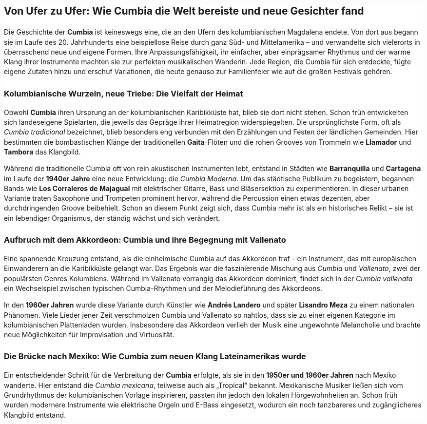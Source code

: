 ## Von Ufer zu Ufer: Wie Cumbia die Welt bereiste und neue Gesichter fand

Die Geschichte der **Cumbia** ist keineswegs eine, die an den Ufern des kolumbianischen Magdalena
endete. Von dort aus begann sie im Laufe des 20. Jahrhunderts eine beispiellose Reise durch ganz
Süd- und Mittelamerika – und verwandelte sich vielerorts in überraschend neue und eigene Formen.
Ihre Anpassungsfähigkeit, ihr einfacher, aber einprägsamer Rhythmus und der warme Klang ihrer
Instrumente machten sie zur perfekten musikalischen Wanderin. Jede Region, die Cumbia für sich
entdeckte, fügte eigene Zutaten hinzu und erschuf Variationen, die heute genauso zur Familienfeier
wie auf die großen Festivals gehören.

### Kolumbianische Wurzeln, neue Triebe: Die Vielfalt der Heimat

Obwohl **Cumbia** ihren Ursprung an der kolumbianischen Karibikküste hat, blieb sie dort nicht
stehen. Schon früh entwickelten sich landeseigene Spielarten, die jeweils das Gepräge ihrer
Heimatregion widerspiegelten. Die ursprünglichste Form, oft als _Cumbia tradicional_ bezeichnet,
blieb besonders eng verbunden mit den Erzählungen und Festen der ländlichen Gemeinden. Hier
bestimmten die bombastischen Klänge der traditionellen **Gaita**-Flöten und die rohen Grooves von
Trommeln wie **Llamador** und **Tambora** das Klangbild.

Während die traditionelle Cumbia oft von rein akustischen Instrumenten lebt, entstand in Städten wie
**Barranquilla** und **Cartagena** im Laufe der **1940er Jahre** eine neue Entwicklung: die _Cumbia
Moderna_. Um das städtische Publikum zu begeistern, begannen Bands wie **Los Corraleros de
Majagual** mit elektrischer Gitarre, Bass und Bläsersektion zu experimentieren. In dieser urbanen
Variante traten Saxophone und Trompeten prominent hervor, während die Percussion einen etwas
dezenten, aber durchdringenden Groove beibehielt. Schon an diesem Punkt zeigt sich, dass Cumbia mehr
ist als ein historisches Relikt – sie ist ein lebendiger Organismus, der ständig wächst und sich
verändert.

### Aufbruch mit dem Akkordeon: Cumbia und ihre Begegnung mit Vallenato

Eine spannende Kreuzung entstand, als die einheimische Cumbia auf das Akkordeon traf – ein
Instrument, das mit europäischen Einwanderern an die Karibikküste gelangt war. Das Ergebnis war die
faszinierende Mischung aus _Cumbia_ und _Vallenato_, zwei der populärsten Genres Kolumbiens. Während
im Vallenato vorrangig das Akkordeon dominiert, findet sich in der _Cumbia vallenata_ ein
Wechselspiel zwischen typischen Cumbia-Rhythmen und der Melodieführung des Akkordeons.

In den **1960er Jahren** wurde diese Variante durch Künstler wie **Andrés Landero** und später
**Lisandro Meza** zu einem nationalen Phänomen. Viele Lieder jener Zeit verschmolzen Cumbia und
Vallenato so nahtlos, dass sie zu einer eigenen Kategorie im kolumbianischen Plattenladen wurden.
Insbesondere das Akkordeon verlieh der Musik eine ungewohnte Melancholie und brachte neue
Möglichkeiten für Improvisation und Virtuosität.

### Die Brücke nach Mexiko: Wie Cumbia zum neuen Klang Lateinamerikas wurde

Ein entscheidender Schritt für die Verbreitung der **Cumbia** erfolgte, als sie in den **1950er und
1960er Jahren** nach Mexiko wanderte. Hier entstand die _Cumbia mexicana_, teilweise auch als
„Tropical“ bekannt. Mexikanische Musiker ließen sich vom Grundrhythmus der kolumbianischen Vorlage
inspirieren, passten ihn jedoch den lokalen Hörgewohnheiten an. Schon früh wurden modernere
Instrumente wie elektrische Orgeln und E-Bass eingesetzt, wodurch ein noch tanzbareres und
zugänglicheres Klangbild entstand.
